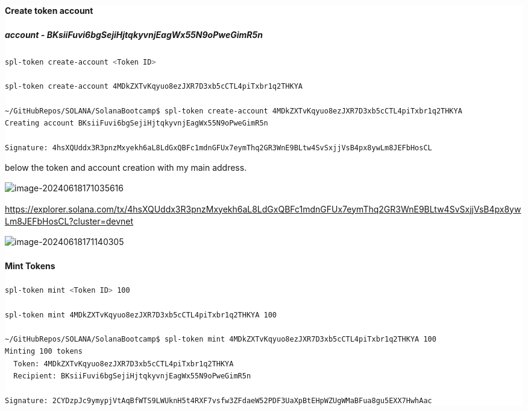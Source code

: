 

#### Create token account



##### account - BKsiiFuvi6bgSejiHjtqkyvnjEagWx55N9oPweGimR5n

```bash
spl-token create-account <Token ID>

spl-token create-account 4MDkZXTvKqyuo8ezJXR7D3xb5cCTL4piTxbr1q2THKYA

~/GitHubRepos/SOLANA/SolanaBootcamp$ spl-token create-account 4MDkZXTvKqyuo8ezJXR7D3xb5cCTL4piTxbr1q2THKYA
Creating account BKsiiFuvi6bgSejiHjtqkyvnjEagWx55N9oPweGimR5n

Signature: 4hsXQUddx3R3pnzMxyekh6aL8LdGxQBFc1mdnGFUx7eymThq2GR3WnE9BLtw4SvSxjjVsB4px8ywLm8JEFbHosCL

```









below the token and account creation with my main address.

![image-20240618171035616](Images/image-20240618171035616.png)







https://explorer.solana.com/tx/4hsXQUddx3R3pnzMxyekh6aL8LdGxQBFc1mdnGFUx7eymThq2GR3WnE9BLtw4SvSxjjVsB4px8ywLm8JEFbHosCL?cluster=devnet



![image-20240618171140305](Images/image-20240618171140305.png)





#### Mint Tokens



```bash
spl-token mint <Token ID> 100

spl-token mint 4MDkZXTvKqyuo8ezJXR7D3xb5cCTL4piTxbr1q2THKYA 100

~/GitHubRepos/SOLANA/SolanaBootcamp$ spl-token mint 4MDkZXTvKqyuo8ezJXR7D3xb5cCTL4piTxbr1q2THKYA 100
Minting 100 tokens
  Token: 4MDkZXTvKqyuo8ezJXR7D3xb5cCTL4piTxbr1q2THKYA
  Recipient: BKsiiFuvi6bgSejiHjtqkyvnjEagWx55N9oPweGimR5n

Signature: 2CYDzpJc9ymypjVtAqBfWTS9LWUknH5t4RXF7vsfw3ZFdaeW52PDF3UaXpBtEHpWZUgWMaBFua8gu5EXX7HwhAac

```
